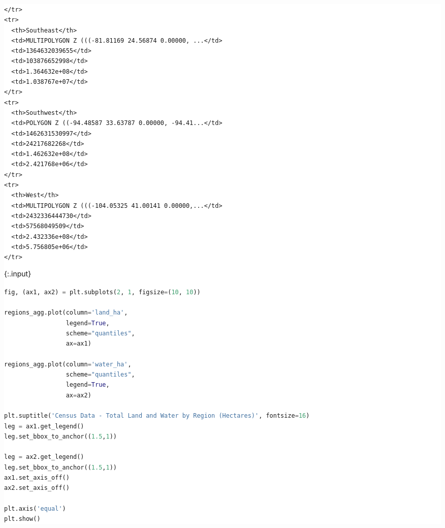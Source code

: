     </tr>
    <tr>
      <th>Southeast</th>
      <td>MULTIPOLYGON Z (((-81.81169 24.56874 0.00000, ...</td>
      <td>1364632039655</td>
      <td>103876652998</td>
      <td>1.364632e+08</td>
      <td>1.038767e+07</td>
    </tr>
    <tr>
      <th>Southwest</th>
      <td>POLYGON Z ((-94.48587 33.63787 0.00000, -94.41...</td>
      <td>1462631530997</td>
      <td>24217682268</td>
      <td>1.462632e+08</td>
      <td>2.421768e+06</td>
    </tr>
    <tr>
      <th>West</th>
      <td>MULTIPOLYGON Z (((-104.05325 41.00141 0.00000,...</td>
      <td>2432336444730</td>
      <td>57568049509</td>
      <td>2.432336e+08</td>
      <td>5.756805e+06</td>
    </tr>
  </tbody>
</table>
</div>





{:.input}
```python
fig, (ax1, ax2) = plt.subplots(2, 1, figsize=(10, 10))

regions_agg.plot(column='land_ha',
                 legend=True,
                 scheme="quantiles",
                 ax=ax1)

regions_agg.plot(column='water_ha',
                 scheme="quantiles",
                 legend=True,
                 ax=ax2)

plt.suptitle('Census Data - Total Land and Water by Region (Hectares)', fontsize=16)
leg = ax1.get_legend()
leg.set_bbox_to_anchor((1.5,1))

leg = ax2.get_legend()
leg.set_bbox_to_anchor((1.5,1))
ax1.set_axis_off()
ax2.set_axis_off()

plt.axis('equal')
plt.show()
```
